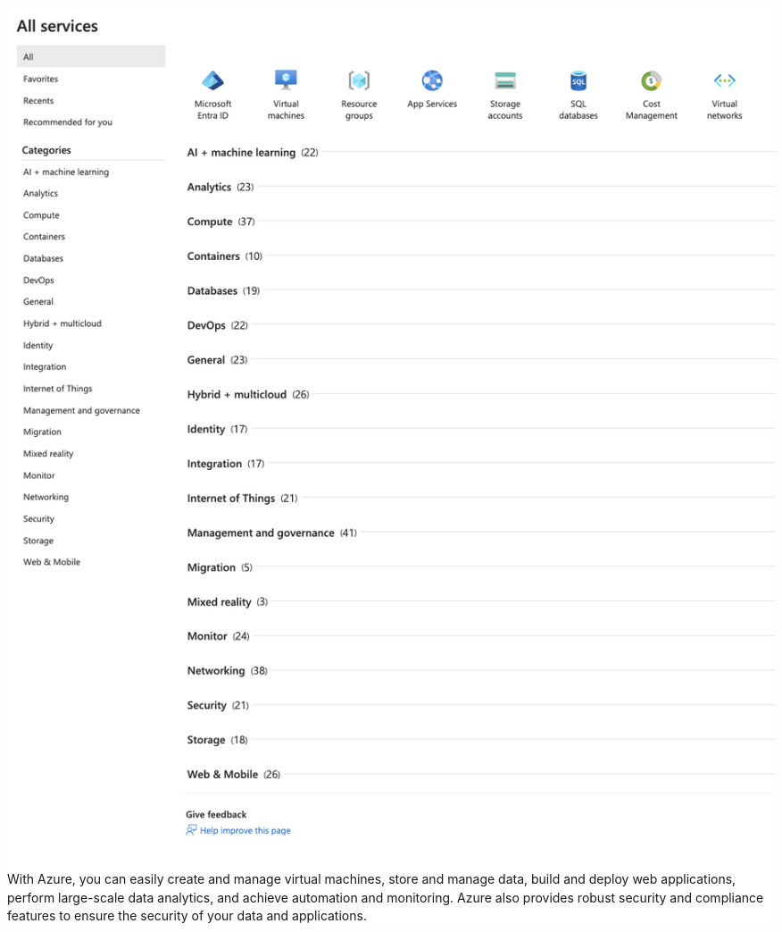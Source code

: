 ![All Service](all-services.png)

With Azure, you can easily create and manage virtual machines, store and manage data, build and deploy web applications, perform large-scale data analytics, and achieve automation and monitoring. Azure also provides robust security and compliance features to ensure the security of your data and applications.
